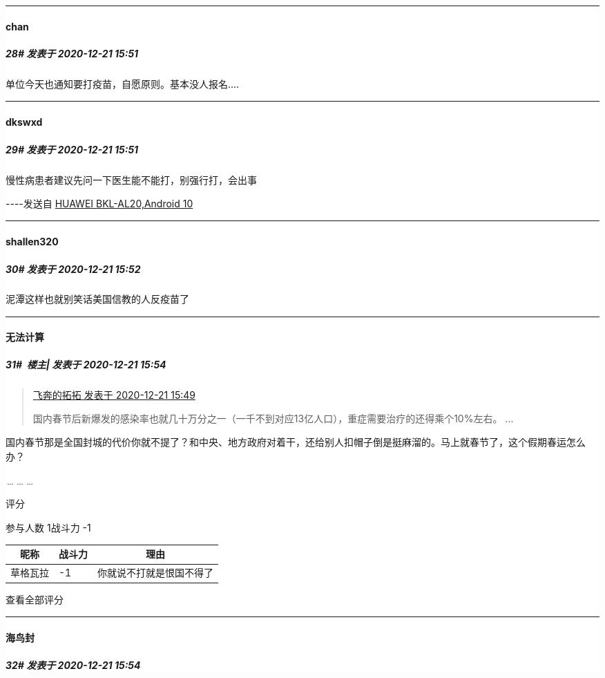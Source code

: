 
-----

####  chan  
##### 28#       发表于 2020-12-21 15:51


单位今天也通知要打疫苗，自愿原则。基本没人报名....


-----

####  dkswxd  
##### 29#       发表于 2020-12-21 15:51


慢性病患者建议先问一下医生能不能打，别强行打，会出事


----发送自 [HUAWEI BKL-AL20,Android 10](http://stage1.5j4m.com/?1.33)


-----

####  shallen320  
##### 30#       发表于 2020-12-21 15:52


泥潭这样也就别笑话美国信教的人反疫苗了


-----

####  无法计算  
##### 31#         楼主| 发表于 2020-12-21 15:54


<blockquote><a href="httphttps://bbs.saraba1st.com/2b/forum.php?mod=redirect&amp;goto=findpost&amp;pid=49796965&amp;ptid=1978813" target="_blank">飞奔的拓拓 发表于 2020-12-21 15:49</a>

国内春节后新爆发的感染率也就几十万分之一（一千不到对应13亿人口），重症需要治疗的还得乘个10%左右。 ...</blockquote>
国内春节那是全国封城的代价你就不提了？和中央、地方政府对着干，还给别人扣帽子倒是挺麻溜的。马上就春节了，这个假期春运怎么办？


﹍﹍﹍

评分


 参与人数 1战斗力 -1

|昵称|战斗力|理由|
|----|---|---|
| 草格瓦拉|-1|你就说不打就是恨国不得了|


查看全部评分


-----

####  海鸟封  
##### 32#       发表于 2020-12-21 15:54
